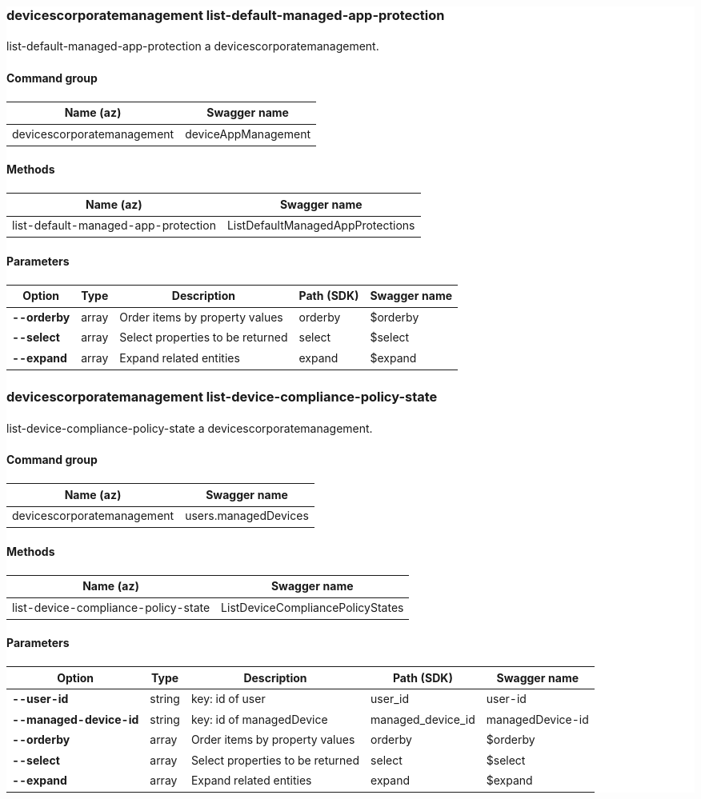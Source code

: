 ### devicescorporatemanagement list-default-managed-app-protection

list-default-managed-app-protection a devicescorporatemanagement.

#### Command group
|Name (az)|Swagger name|
|---------|------------|
|devicescorporatemanagement|deviceAppManagement|

#### Methods
|Name (az)|Swagger name|
|---------|------------|
|list-default-managed-app-protection|ListDefaultManagedAppProtections|

#### Parameters
|Option|Type|Description|Path (SDK)|Swagger name|
|------|----|-----------|----------|------------|
|**--orderby**|array|Order items by property values|orderby|$orderby|
|**--select**|array|Select properties to be returned|select|$select|
|**--expand**|array|Expand related entities|expand|$expand|

### devicescorporatemanagement list-device-compliance-policy-state

list-device-compliance-policy-state a devicescorporatemanagement.

#### Command group
|Name (az)|Swagger name|
|---------|------------|
|devicescorporatemanagement|users.managedDevices|

#### Methods
|Name (az)|Swagger name|
|---------|------------|
|list-device-compliance-policy-state|ListDeviceCompliancePolicyStates|

#### Parameters
|Option|Type|Description|Path (SDK)|Swagger name|
|------|----|-----------|----------|------------|
|**--user-id**|string|key: id of user|user_id|user-id|
|**--managed-device-id**|string|key: id of managedDevice|managed_device_id|managedDevice-id|
|**--orderby**|array|Order items by property values|orderby|$orderby|
|**--select**|array|Select properties to be returned|select|$select|
|**--expand**|array|Expand related entities|expand|$expand|
